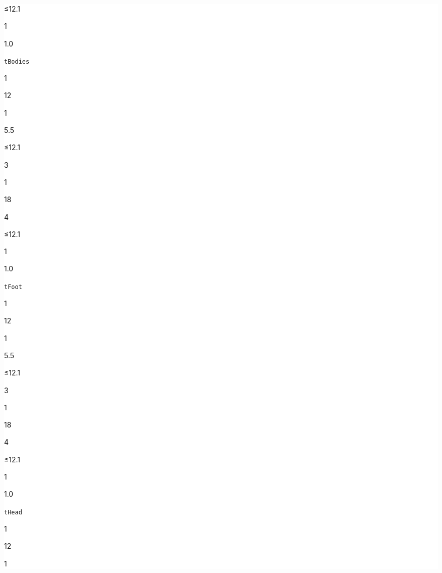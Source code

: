 ≤12.1

1

1.0

`tBodies`

1

12

1

5.5

≤12.1

3

1

18

4

≤12.1

1

1.0

`tFoot`

1

12

1

5.5

≤12.1

3

1

18

4

≤12.1

1

1.0

`tHead`

1

12

1
